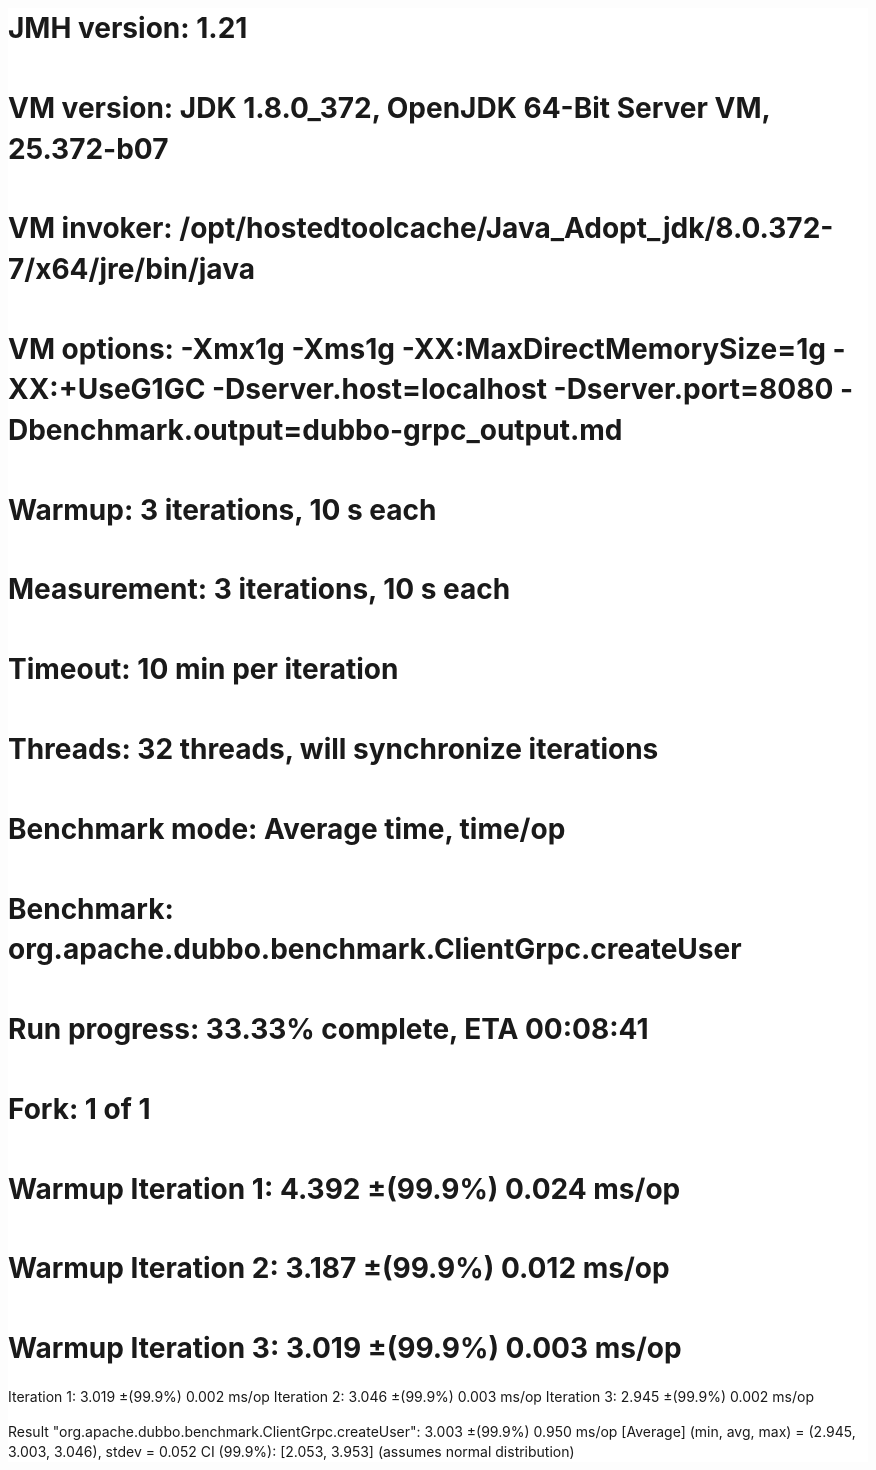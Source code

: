 
# JMH version: 1.21
# VM version: JDK 1.8.0_372, OpenJDK 64-Bit Server VM, 25.372-b07
# VM invoker: /opt/hostedtoolcache/Java_Adopt_jdk/8.0.372-7/x64/jre/bin/java
# VM options: -Xmx1g -Xms1g -XX:MaxDirectMemorySize=1g -XX:+UseG1GC -Dserver.host=localhost -Dserver.port=8080 -Dbenchmark.output=dubbo-grpc_output.md
# Warmup: 3 iterations, 10 s each
# Measurement: 3 iterations, 10 s each
# Timeout: 10 min per iteration
# Threads: 32 threads, will synchronize iterations
# Benchmark mode: Average time, time/op
# Benchmark: org.apache.dubbo.benchmark.ClientGrpc.createUser

# Run progress: 33.33% complete, ETA 00:08:41
# Fork: 1 of 1
# Warmup Iteration   1: 4.392 ±(99.9%) 0.024 ms/op
# Warmup Iteration   2: 3.187 ±(99.9%) 0.012 ms/op
# Warmup Iteration   3: 3.019 ±(99.9%) 0.003 ms/op
Iteration   1: 3.019 ±(99.9%) 0.002 ms/op
Iteration   2: 3.046 ±(99.9%) 0.003 ms/op
Iteration   3: 2.945 ±(99.9%) 0.002 ms/op


Result "org.apache.dubbo.benchmark.ClientGrpc.createUser":
  3.003 ±(99.9%) 0.950 ms/op [Average]
  (min, avg, max) = (2.945, 3.003, 3.046), stdev = 0.052
  CI (99.9%): [2.053, 3.953] (assumes normal distribution)
